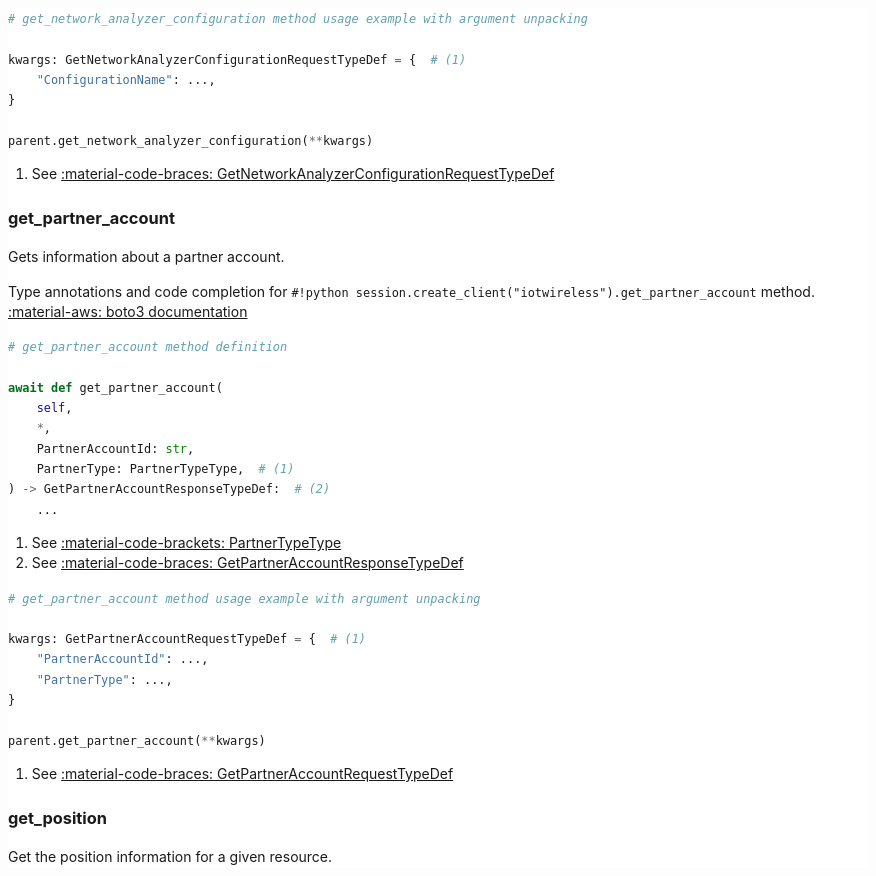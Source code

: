 ```python
# get_network_analyzer_configuration method usage example with argument unpacking

kwargs: GetNetworkAnalyzerConfigurationRequestTypeDef = {  # (1)
    "ConfigurationName": ...,
}

parent.get_network_analyzer_configuration(**kwargs)
```

1. See [:material-code-braces: GetNetworkAnalyzerConfigurationRequestTypeDef](./type_defs.md#getnetworkanalyzerconfigurationrequesttypedef) 

### get\_partner\_account

Gets information about a partner account.

Type annotations and code completion for `#!python session.create_client("iotwireless").get_partner_account` method.
[:material-aws: boto3 documentation](https://boto3.amazonaws.com/v1/documentation/api/latest/reference/services/iotwireless/client/get_partner_account.html)

```python
# get_partner_account method definition

await def get_partner_account(
    self,
    *,
    PartnerAccountId: str,
    PartnerType: PartnerTypeType,  # (1)
) -> GetPartnerAccountResponseTypeDef:  # (2)
    ...
```

1. See [:material-code-brackets: PartnerTypeType](./literals.md#partnertypetype) 
2. See [:material-code-braces: GetPartnerAccountResponseTypeDef](./type_defs.md#getpartneraccountresponsetypedef) 


```python
# get_partner_account method usage example with argument unpacking

kwargs: GetPartnerAccountRequestTypeDef = {  # (1)
    "PartnerAccountId": ...,
    "PartnerType": ...,
}

parent.get_partner_account(**kwargs)
```

1. See [:material-code-braces: GetPartnerAccountRequestTypeDef](./type_defs.md#getpartneraccountrequesttypedef) 

### get\_position

Get the position information for a given resource.
